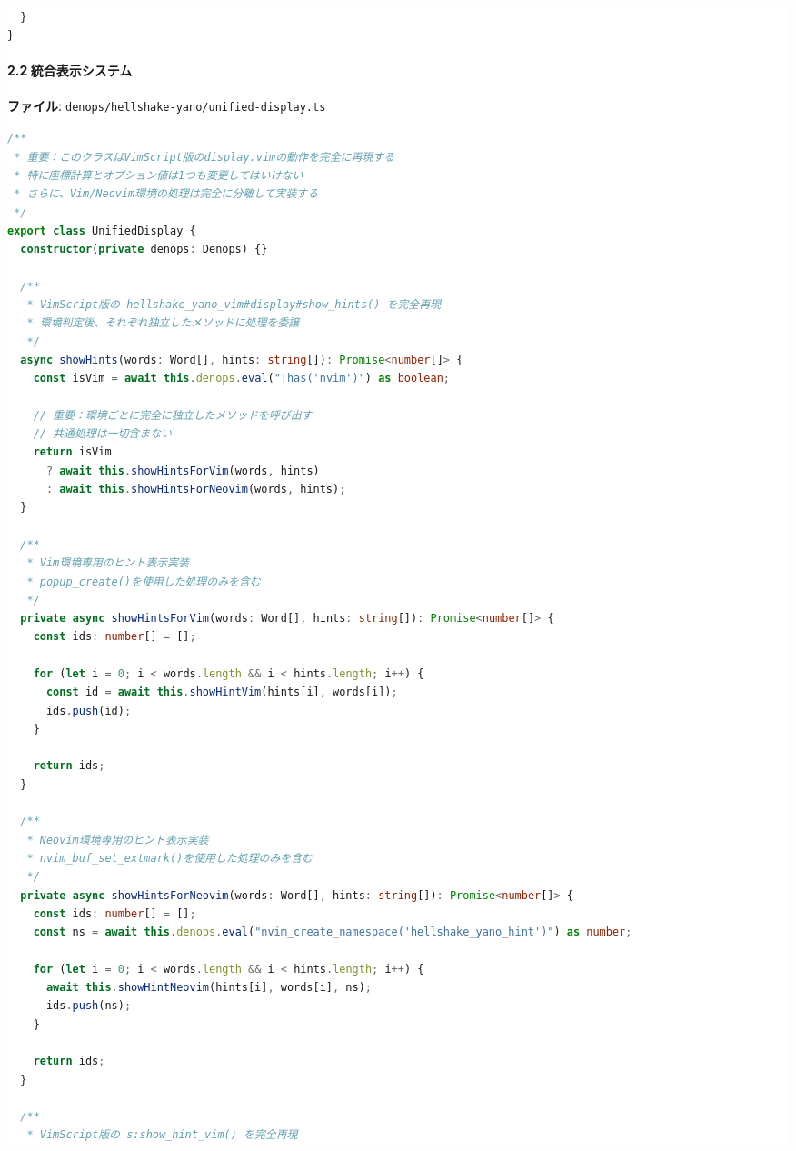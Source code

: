 ```typescript
  }
}
```

#### 2.2 統合表示システム

**ファイル**: `denops/hellshake-yano/unified-display.ts`

```typescript
/**
 * 重要：このクラスはVimScript版のdisplay.vimの動作を完全に再現する
 * 特に座標計算とオプション値は1つも変更してはいけない
 * さらに、Vim/Neovim環境の処理は完全に分離して実装する
 */
export class UnifiedDisplay {
  constructor(private denops: Denops) {}

  /**
   * VimScript版の hellshake_yano_vim#display#show_hints() を完全再現
   * 環境判定後、それぞれ独立したメソッドに処理を委譲
   */
  async showHints(words: Word[], hints: string[]): Promise<number[]> {
    const isVim = await this.denops.eval("!has('nvim')") as boolean;

    // 重要：環境ごとに完全に独立したメソッドを呼び出す
    // 共通処理は一切含まない
    return isVim
      ? await this.showHintsForVim(words, hints)
      : await this.showHintsForNeovim(words, hints);
  }

  /**
   * Vim環境専用のヒント表示実装
   * popup_create()を使用した処理のみを含む
   */
  private async showHintsForVim(words: Word[], hints: string[]): Promise<number[]> {
    const ids: number[] = [];

    for (let i = 0; i < words.length && i < hints.length; i++) {
      const id = await this.showHintVim(hints[i], words[i]);
      ids.push(id);
    }

    return ids;
  }

  /**
   * Neovim環境専用のヒント表示実装
   * nvim_buf_set_extmark()を使用した処理のみを含む
   */
  private async showHintsForNeovim(words: Word[], hints: string[]): Promise<number[]> {
    const ids: number[] = [];
    const ns = await this.denops.eval("nvim_create_namespace('hellshake_yano_hint')") as number;

    for (let i = 0; i < words.length && i < hints.length; i++) {
      await this.showHintNeovim(hints[i], words[i], ns);
      ids.push(ns);
    }

    return ids;
  }

  /**
   * VimScript版の s:show_hint_vim() を完全再現
```